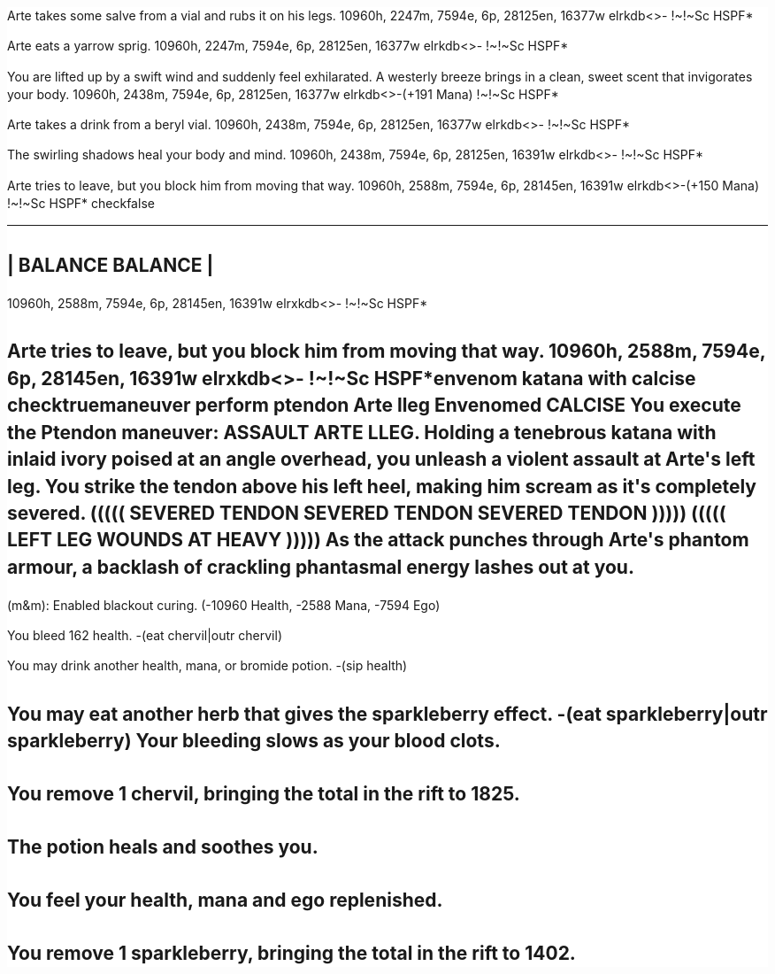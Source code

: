Arte takes some salve from a vial and rubs it on his legs.
10960h, 2247m, 7594e, 6p, 28125en, 16377w elrkdb<>- !~!~Sc HSPF*

Arte eats a yarrow sprig.
10960h, 2247m, 7594e, 6p, 28125en, 16377w elrkdb<>- !~!~Sc HSPF*

You are lifted up by a swift wind and suddenly feel exhilarated.
A westerly breeze brings in a clean, sweet scent that invigorates your body.
10960h, 2438m, 7594e, 6p, 28125en, 16377w elrkdb<>-(+191 Mana)  !~!~Sc HSPF*

Arte takes a drink from a beryl vial.
10960h, 2438m, 7594e, 6p, 28125en, 16377w elrkdb<>- !~!~Sc HSPF*

The swirling shadows heal your body and mind.
10960h, 2438m, 7594e, 6p, 28125en, 16391w elrkdb<>- !~!~Sc HSPF*

Arte tries to leave, but you block him from moving that way.
10960h, 2588m, 7594e, 6p, 28145en, 16391w elrkdb<>-(+150 Mana)  !~!~Sc HSPF*
checkfalse

 ------------------------- 
|     BALANCE BALANCE     |
 ------------------------- 
10960h, 2588m, 7594e, 6p, 28145en, 16391w elrxkdb<>- !~!~Sc HSPF*

Arte tries to leave, but you block him from moving that way.
10960h, 2588m, 7594e, 6p, 28145en, 16391w elrxkdb<>- !~!~Sc HSPF*envenom katana with calcise
checktruemaneuver perform ptendon Arte lleg
 Envenomed CALCISE
You execute the Ptendon maneuver: ASSAULT ARTE LLEG.
Holding a tenebrous katana with inlaid ivory poised at an angle overhead, you unleash a violent 
assault at Arte's left leg. You strike the tendon above his left heel, making him scream as it's 
completely severed.
(((((   SEVERED TENDON SEVERED TENDON SEVERED TENDON   )))))
(((((   LEFT LEG WOUNDS AT HEAVY   )))))
As the attack punches through Arte's phantom armour, a backlash of crackling phantasmal energy 
lashes out at you.
-
(m&m): Enabled blackout curing.
(-10960 Health, -2588 Mana, -7594 Ego) 

You bleed 162 health.
-(eat chervil|outr chervil)

You may drink another health, mana, or bromide potion.
-(sip health)

You may eat another herb that gives the sparkleberry effect.
-(eat sparkleberry|outr sparkleberry)
Your bleeding slows as your blood clots.
-
You remove 1 chervil, bringing the total in the rift to 1825.
-
The potion heals and soothes you.
-
You feel your health, mana and ego replenished.
-
You remove 1 sparkleberry, bringing the total in the rift to 1402.
-
